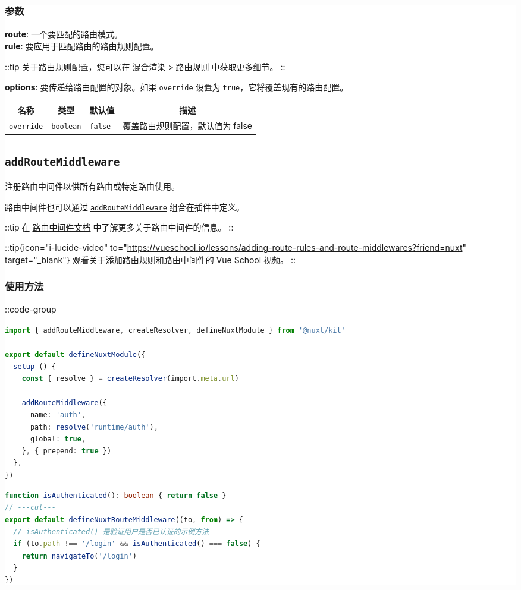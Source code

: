 ### 参数

**route**: 一个要匹配的路由模式。\
**rule**: 要应用于匹配路由的路由规则配置。

::tip
关于路由规则配置，您可以在 [混合渲染 > 路由规则](/docs/guide/concepts/rendering#route-rules) 中获取更多细节。
::

**options**: 要传递给路由配置的对象。如果 `override` 设置为 `true`，它将覆盖现有的路由配置。

| 名称      | 类型      | 默认值  | 描述                                         |
| --------- | --------- | ------- | -------------------------------------------- |
| `override`| `boolean` | `false` | 覆盖路由规则配置，默认值为 false            |

## `addRouteMiddleware`

注册路由中间件以供所有路由或特定路由使用。

路由中间件也可以通过 [`addRouteMiddleware`](/docs/api/utils/add-route-middleware) 组合在插件中定义。

::tip
在 [路由中间件文档](/docs/getting-started/routing#route-middleware) 中了解更多关于路由中间件的信息。
::

::tip{icon="i-lucide-video" to="https://vueschool.io/lessons/adding-route-rules-and-route-middlewares?friend=nuxt" target="_blank"}
观看关于添加路由规则和路由中间件的 Vue School 视频。
::

### 使用方法

::code-group

```ts twoslash [module.ts]
import { addRouteMiddleware, createResolver, defineNuxtModule } from '@nuxt/kit'

export default defineNuxtModule({
  setup () {
    const { resolve } = createResolver(import.meta.url)

    addRouteMiddleware({
      name: 'auth',
      path: resolve('runtime/auth'),
      global: true,
    }, { prepend: true })
  },
})
```

```ts twoslash [runtime/auth.ts]
function isAuthenticated(): boolean { return false }
// ---cut---
export default defineNuxtRouteMiddleware((to, from) => {
  // isAuthenticated() 是验证用户是否已认证的示例方法
  if (to.path !== '/login' && isAuthenticated() === false) {
    return navigateTo('/login')
  }
})
```
